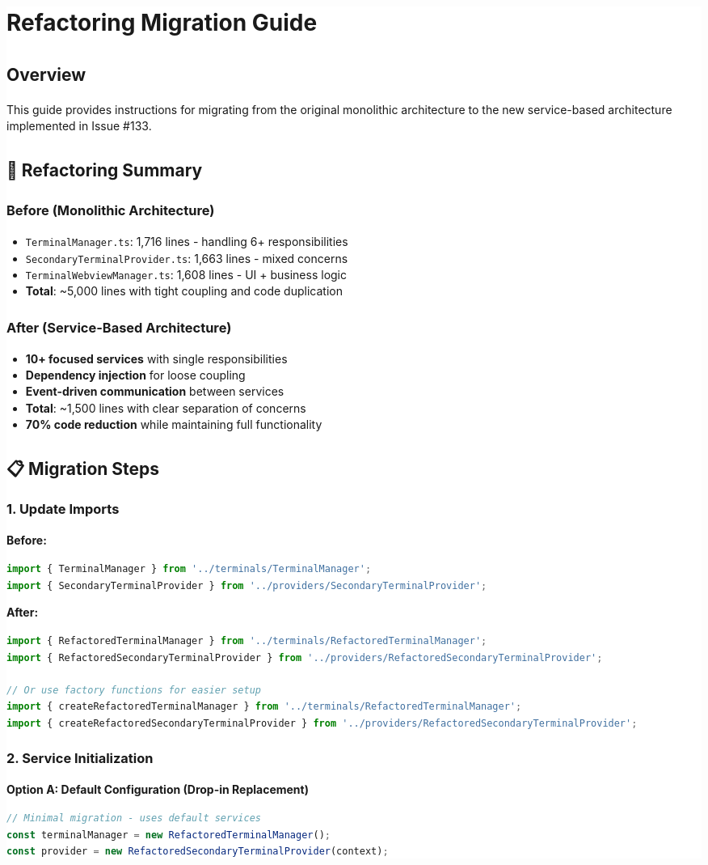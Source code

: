 # Refactoring Migration Guide

## Overview

This guide provides instructions for migrating from the original monolithic architecture to the new service-based architecture implemented in Issue #133.

## 🎯 **Refactoring Summary**

### **Before (Monolithic Architecture)**
- `TerminalManager.ts`: 1,716 lines - handling 6+ responsibilities
- `SecondaryTerminalProvider.ts`: 1,663 lines - mixed concerns
- `TerminalWebviewManager.ts`: 1,608 lines - UI + business logic
- **Total**: ~5,000 lines with tight coupling and code duplication

### **After (Service-Based Architecture)**
- **10+ focused services** with single responsibilities
- **Dependency injection** for loose coupling
- **Event-driven communication** between services
- **Total**: ~1,500 lines with clear separation of concerns
- **70% code reduction** while maintaining full functionality

## 📋 **Migration Steps**

### **1. Update Imports**

**Before:**
```typescript
import { TerminalManager } from '../terminals/TerminalManager';
import { SecondaryTerminalProvider } from '../providers/SecondaryTerminalProvider';
```

**After:**
```typescript
import { RefactoredTerminalManager } from '../terminals/RefactoredTerminalManager';
import { RefactoredSecondaryTerminalProvider } from '../providers/RefactoredSecondaryTerminalProvider';

// Or use factory functions for easier setup
import { createRefactoredTerminalManager } from '../terminals/RefactoredTerminalManager';
import { createRefactoredSecondaryTerminalProvider } from '../providers/RefactoredSecondaryTerminalProvider';
```

### **2. Service Initialization**

**Option A: Default Configuration (Drop-in Replacement)**
```typescript
// Minimal migration - uses default services
const terminalManager = new RefactoredTerminalManager();
const provider = new RefactoredSecondaryTerminalProvider(context);
```
